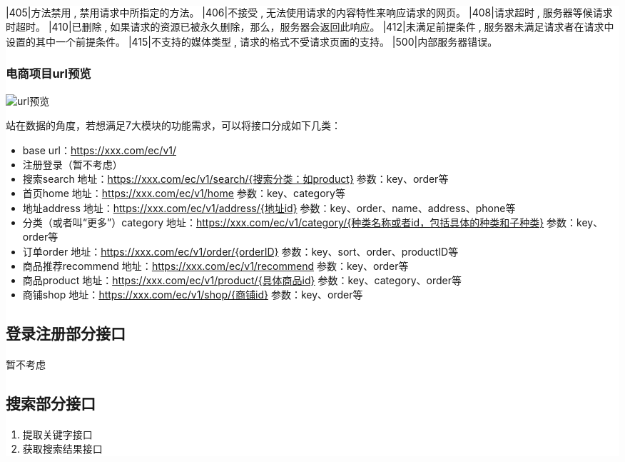 |405|方法禁用 , 禁用请求中所指定的方法。
|406|不接受 , 无法使用请求的内容特性来响应请求的网页。
|408|请求超时 , 服务器等候请求时超时。
|410|已删除 , 如果请求的资源已被永久删除，那么，服务器会返回此响应。
|412|未满足前提条件 , 服务器未满足请求者在请求中设置的其中一个前提条件。
|415|不支持的媒体类型 , 请求的格式不受请求页面的支持。
|500|内部服务器错误。

### 电商项目url预览
![url预览](https://i.imgur.com/yTzDLVC.png)

站在数据的角度，若想满足7大模块的功能需求，可以将接口分成如下几类：

* base url：https://xxx.com/ec/v1/
* 注册登录（暂不考虑）
* 搜索search
地址：https://xxx.com/ec/v1/search/{搜索分类：如product}
参数：key、order等
* 首页home
地址：https://xxx.com/ec/v1/home
参数：key、category等
* 地址address
地址：https://xxx.com/ec/v1/address/{地址id}
参数：key、order、name、address、phone等
* 分类（或者叫“更多”）category
地址：https://xxx.com/ec/v1/category/{种类名称或者id，包括具体的种类和子种类}
参数：key、order等
* 订单order
地址：https://xxx.com/ec/v1/order/{orderID}
参数：key、sort、order、productID等
* 商品推荐recommend
地址：https://xxx.com/ec/v1/recommend
参数：key、order等
* 商品product
地址：https://xxx.com/ec/v1/product/{具体商品id}
参数：key、category、order等
* 商铺shop
地址：https://xxx.com/ec/v1/shop/{商铺id}
参数：key、order等

## 登录注册部分接口
暂不考虑

## 搜索部分接口
1. 提取关键字接口
2. 获取搜索结果接口
